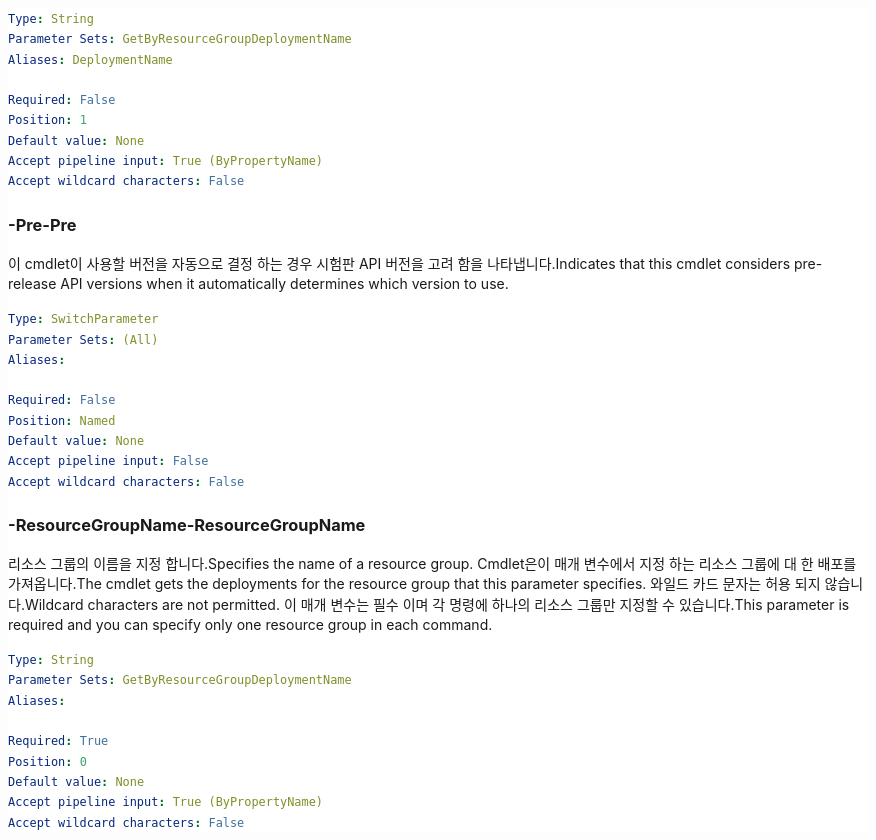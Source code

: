 ```yaml
Type: String
Parameter Sets: GetByResourceGroupDeploymentName
Aliases: DeploymentName

Required: False
Position: 1
Default value: None
Accept pipeline input: True (ByPropertyName)
Accept wildcard characters: False
```

### <span data-ttu-id="26f9c-140">-Pre</span><span class="sxs-lookup"><span data-stu-id="26f9c-140">-Pre</span></span>
<span data-ttu-id="26f9c-141">이 cmdlet이 사용할 버전을 자동으로 결정 하는 경우 시험판 API 버전을 고려 함을 나타냅니다.</span><span class="sxs-lookup"><span data-stu-id="26f9c-141">Indicates that this cmdlet considers pre-release API versions when it automatically determines which version to use.</span></span>

```yaml
Type: SwitchParameter
Parameter Sets: (All)
Aliases:

Required: False
Position: Named
Default value: None
Accept pipeline input: False
Accept wildcard characters: False
```

### <span data-ttu-id="26f9c-142">-ResourceGroupName</span><span class="sxs-lookup"><span data-stu-id="26f9c-142">-ResourceGroupName</span></span>
<span data-ttu-id="26f9c-143">리소스 그룹의 이름을 지정 합니다.</span><span class="sxs-lookup"><span data-stu-id="26f9c-143">Specifies the name of a resource group.</span></span>
<span data-ttu-id="26f9c-144">Cmdlet은이 매개 변수에서 지정 하는 리소스 그룹에 대 한 배포를 가져옵니다.</span><span class="sxs-lookup"><span data-stu-id="26f9c-144">The cmdlet gets the deployments for the resource group that this parameter specifies.</span></span>
<span data-ttu-id="26f9c-145">와일드 카드 문자는 허용 되지 않습니다.</span><span class="sxs-lookup"><span data-stu-id="26f9c-145">Wildcard characters are not permitted.</span></span>
<span data-ttu-id="26f9c-146">이 매개 변수는 필수 이며 각 명령에 하나의 리소스 그룹만 지정할 수 있습니다.</span><span class="sxs-lookup"><span data-stu-id="26f9c-146">This parameter is required and you can specify only one resource group in each command.</span></span>

```yaml
Type: String
Parameter Sets: GetByResourceGroupDeploymentName
Aliases:

Required: True
Position: 0
Default value: None
Accept pipeline input: True (ByPropertyName)
Accept wildcard characters: False
```
